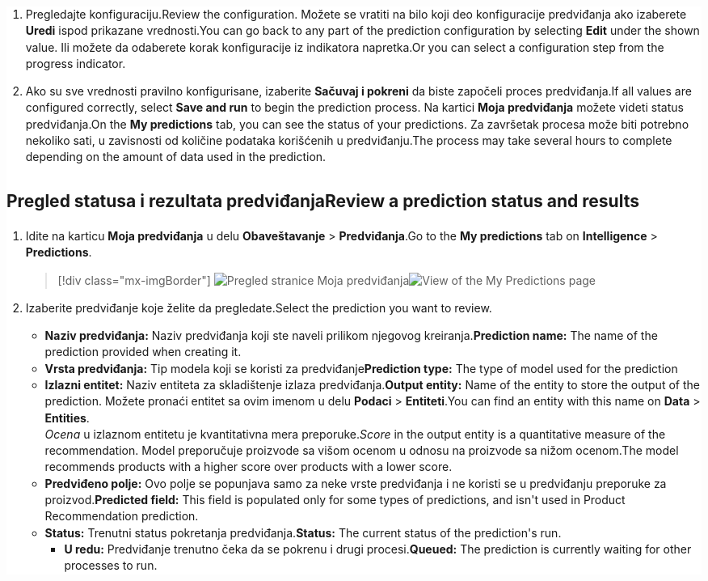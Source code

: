 1. <span data-ttu-id="885c6-203">Pregledajte konfiguraciju.</span><span class="sxs-lookup"><span data-stu-id="885c6-203">Review the configuration.</span></span> <span data-ttu-id="885c6-204">Možete se vratiti na bilo koji deo konfiguracije predviđanja ako izaberete **Uredi** ispod prikazane vrednosti.</span><span class="sxs-lookup"><span data-stu-id="885c6-204">You can go back to any part of the prediction configuration by selecting **Edit** under the shown value.</span></span> <span data-ttu-id="885c6-205">Ili možete da odaberete korak konfiguracije iz indikatora napretka.</span><span class="sxs-lookup"><span data-stu-id="885c6-205">Or you can select a configuration step from the progress indicator.</span></span>

1. <span data-ttu-id="885c6-206">Ako su sve vrednosti pravilno konfigurisane, izaberite **Sačuvaj i pokreni** da biste započeli proces predviđanja.</span><span class="sxs-lookup"><span data-stu-id="885c6-206">If all values are configured correctly, select **Save and run** to begin the prediction process.</span></span> <span data-ttu-id="885c6-207">Na kartici **Moja predviđanja** možete videti status predviđanja.</span><span class="sxs-lookup"><span data-stu-id="885c6-207">On the **My predictions** tab, you can see the status of your predictions.</span></span> <span data-ttu-id="885c6-208">Za završetak procesa može biti potrebno nekoliko sati, u zavisnosti od količine podataka korišćenih u predviđanju.</span><span class="sxs-lookup"><span data-stu-id="885c6-208">The process may take several hours to complete depending on the amount of data used in the prediction.</span></span>

## <a name="review-a-prediction-status-and-results"></a><span data-ttu-id="885c6-209">Pregled statusa i rezultata predviđanja</span><span class="sxs-lookup"><span data-stu-id="885c6-209">Review a prediction status and results</span></span>

1. <span data-ttu-id="885c6-210">Idite na karticu **Moja predviđanja** u delu **Obaveštavanje** > **Predviđanja**.</span><span class="sxs-lookup"><span data-stu-id="885c6-210">Go to the **My predictions** tab on **Intelligence** > **Predictions**.</span></span>
   > [!div class="mx-imgBorder"]
   > <span data-ttu-id="885c6-211">![Pregled stranice Moja predviđanja](media/product-recommendation-mypredictions.PNG "Pregled stranice Moja predviđanja")</span><span class="sxs-lookup"><span data-stu-id="885c6-211">![View of the My Predictions page](media/product-recommendation-mypredictions.PNG "View of the My Predictions page")</span></span>

1. <span data-ttu-id="885c6-212">Izaberite predviđanje koje želite da pregledate.</span><span class="sxs-lookup"><span data-stu-id="885c6-212">Select the prediction you want to review.</span></span>
   - <span data-ttu-id="885c6-213">**Naziv predviđanja:** Naziv predviđanja koji ste naveli prilikom njegovog kreiranja.</span><span class="sxs-lookup"><span data-stu-id="885c6-213">**Prediction name:** The name of the prediction provided when creating it.</span></span>
   - <span data-ttu-id="885c6-214">**Vrsta predviđanja:** Tip modela koji se koristi za predviđanje</span><span class="sxs-lookup"><span data-stu-id="885c6-214">**Prediction type:** The type of model used for the prediction</span></span>
   - <span data-ttu-id="885c6-215">**Izlazni entitet:** Naziv entiteta za skladištenje izlaza predviđanja.</span><span class="sxs-lookup"><span data-stu-id="885c6-215">**Output entity:** Name of the entity to store the output of the prediction.</span></span> <span data-ttu-id="885c6-216">Možete pronaći entitet sa ovim imenom u delu **Podaci** > **Entiteti**.</span><span class="sxs-lookup"><span data-stu-id="885c6-216">You can find an entity with this name on **Data** > **Entities**.</span></span>    
      <span data-ttu-id="885c6-217">*Ocena* u izlaznom entitetu je kvantitativna mera preporuke.</span><span class="sxs-lookup"><span data-stu-id="885c6-217">*Score* in the output entity is a quantitative measure of the recommendation.</span></span> <span data-ttu-id="885c6-218">Model preporučuje proizvode sa višom ocenom u odnosu na proizvode sa nižom ocenom.</span><span class="sxs-lookup"><span data-stu-id="885c6-218">The model recommends products with a higher score over products with a lower score.</span></span>
   - <span data-ttu-id="885c6-219">**Predviđeno polje:** Ovo polje se popunjava samo za neke vrste predviđanja i ne koristi se u predviđanju preporuke za proizvod.</span><span class="sxs-lookup"><span data-stu-id="885c6-219">**Predicted field:** This field is populated only for some types of predictions, and isn't used in Product Recommendation prediction.</span></span>
   - <span data-ttu-id="885c6-220">**Status:** Trenutni status pokretanja predviđanja.</span><span class="sxs-lookup"><span data-stu-id="885c6-220">**Status:** The current status of the prediction's run.</span></span>
        - <span data-ttu-id="885c6-221">**U redu:** Predviđanje trenutno čeka da se pokrenu i drugi procesi.</span><span class="sxs-lookup"><span data-stu-id="885c6-221">**Queued:** The prediction is currently waiting for other processes to run.</span></span>